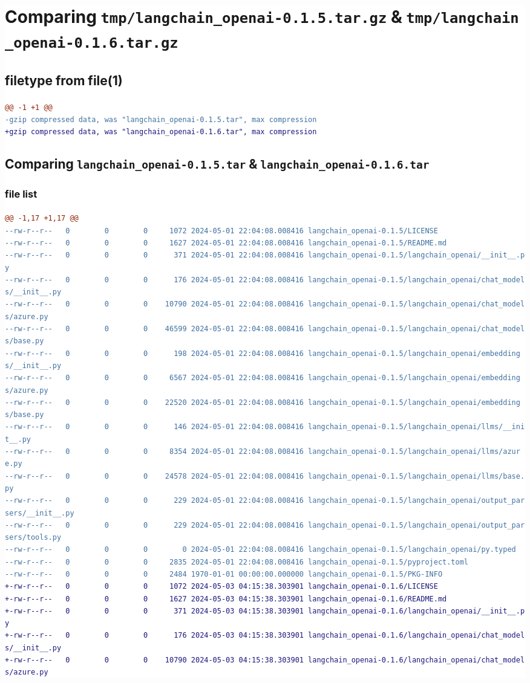 # Comparing `tmp/langchain_openai-0.1.5.tar.gz` & `tmp/langchain_openai-0.1.6.tar.gz`

## filetype from file(1)

```diff
@@ -1 +1 @@
-gzip compressed data, was "langchain_openai-0.1.5.tar", max compression
+gzip compressed data, was "langchain_openai-0.1.6.tar", max compression
```

## Comparing `langchain_openai-0.1.5.tar` & `langchain_openai-0.1.6.tar`

### file list

```diff
@@ -1,17 +1,17 @@
--rw-r--r--   0        0        0     1072 2024-05-01 22:04:08.008416 langchain_openai-0.1.5/LICENSE
--rw-r--r--   0        0        0     1627 2024-05-01 22:04:08.008416 langchain_openai-0.1.5/README.md
--rw-r--r--   0        0        0      371 2024-05-01 22:04:08.008416 langchain_openai-0.1.5/langchain_openai/__init__.py
--rw-r--r--   0        0        0      176 2024-05-01 22:04:08.008416 langchain_openai-0.1.5/langchain_openai/chat_models/__init__.py
--rw-r--r--   0        0        0    10790 2024-05-01 22:04:08.008416 langchain_openai-0.1.5/langchain_openai/chat_models/azure.py
--rw-r--r--   0        0        0    46599 2024-05-01 22:04:08.008416 langchain_openai-0.1.5/langchain_openai/chat_models/base.py
--rw-r--r--   0        0        0      198 2024-05-01 22:04:08.008416 langchain_openai-0.1.5/langchain_openai/embeddings/__init__.py
--rw-r--r--   0        0        0     6567 2024-05-01 22:04:08.008416 langchain_openai-0.1.5/langchain_openai/embeddings/azure.py
--rw-r--r--   0        0        0    22520 2024-05-01 22:04:08.008416 langchain_openai-0.1.5/langchain_openai/embeddings/base.py
--rw-r--r--   0        0        0      146 2024-05-01 22:04:08.008416 langchain_openai-0.1.5/langchain_openai/llms/__init__.py
--rw-r--r--   0        0        0     8354 2024-05-01 22:04:08.008416 langchain_openai-0.1.5/langchain_openai/llms/azure.py
--rw-r--r--   0        0        0    24578 2024-05-01 22:04:08.008416 langchain_openai-0.1.5/langchain_openai/llms/base.py
--rw-r--r--   0        0        0      229 2024-05-01 22:04:08.008416 langchain_openai-0.1.5/langchain_openai/output_parsers/__init__.py
--rw-r--r--   0        0        0      229 2024-05-01 22:04:08.008416 langchain_openai-0.1.5/langchain_openai/output_parsers/tools.py
--rw-r--r--   0        0        0        0 2024-05-01 22:04:08.008416 langchain_openai-0.1.5/langchain_openai/py.typed
--rw-r--r--   0        0        0     2835 2024-05-01 22:04:08.008416 langchain_openai-0.1.5/pyproject.toml
--rw-r--r--   0        0        0     2484 1970-01-01 00:00:00.000000 langchain_openai-0.1.5/PKG-INFO
+-rw-r--r--   0        0        0     1072 2024-05-03 04:15:38.303901 langchain_openai-0.1.6/LICENSE
+-rw-r--r--   0        0        0     1627 2024-05-03 04:15:38.303901 langchain_openai-0.1.6/README.md
+-rw-r--r--   0        0        0      371 2024-05-03 04:15:38.303901 langchain_openai-0.1.6/langchain_openai/__init__.py
+-rw-r--r--   0        0        0      176 2024-05-03 04:15:38.303901 langchain_openai-0.1.6/langchain_openai/chat_models/__init__.py
+-rw-r--r--   0        0        0    10790 2024-05-03 04:15:38.303901 langchain_openai-0.1.6/langchain_openai/chat_models/azure.py
```